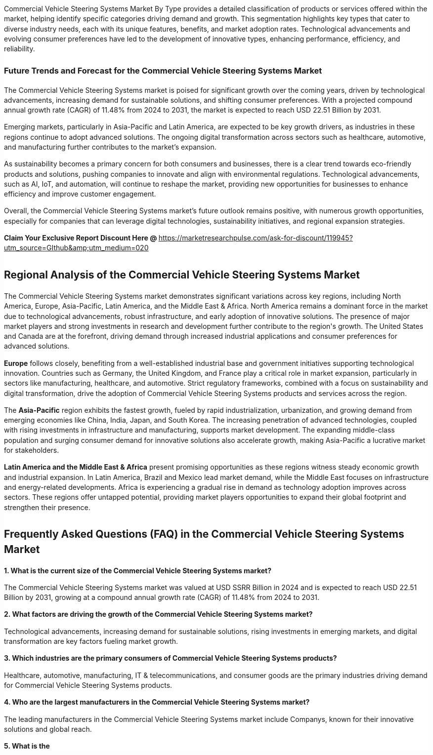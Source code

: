Commercial Vehicle Steering Systems Market By Type provides a detailed classification of products or services offered within the market, helping identify specific categories driving demand and growth. This segmentation highlights key types that cater to diverse industry needs, each with its unique features, benefits, and market adoption rates. Technological advancements and evolving consumer preferences have led to the development of innovative types, enhancing performance, efficiency, and reliability.</p><h3>Future Trends and Forecast for the Commercial Vehicle Steering Systems Market</h3><p>The Commercial Vehicle Steering Systems market is poised for significant growth over the coming years, driven by technological advancements, increasing demand for sustainable solutions, and shifting consumer preferences. With a projected compound annual growth rate (CAGR) of 11.48% from 2024 to 2031, the market is expected to reach USD 22.51 Billion by 2031.</p><p>Emerging markets, particularly in Asia-Pacific and Latin America, are expected to be key growth drivers, as industries in these regions continue to adopt advanced solutions. The ongoing digital transformation across sectors such as healthcare, automotive, and manufacturing further contributes to the market&rsquo;s expansion.</p><p>As sustainability becomes a primary concern for both consumers and businesses, there is a clear trend towards eco-friendly products and solutions, pushing companies to innovate and align with environmental regulations. Technological advancements, such as AI, IoT, and automation, will continue to reshape the market, providing new opportunities for businesses to enhance efficiency and improve customer engagement.</p><p>Overall, the Commercial Vehicle Steering Systems market&rsquo;s future outlook remains positive, with numerous growth opportunities, especially for companies that can leverage digital technologies, sustainability initiatives, and regional expansion strategies.</p><p><strong>Claim Your Exclusive Report Discount Here @ </strong><a href="https://marketresearchpulse.com/ask-for-discount/119945?utm_source=GIthub&amp;utm_medium=020">https://marketresearchpulse.com/ask-for-discount/119945?utm_source=GIthub&amp;utm_medium=020</a></p><h2><strong>Regional Analysis of the Commercial Vehicle Steering Systems Market</strong></h2><p>The Commercial Vehicle Steering Systems market demonstrates significant variations across key regions, including North America, Europe, Asia-Pacific, Latin America, and the Middle East &amp; Africa. North America remains a dominant force in the market due to technological advancements, robust infrastructure, and early adoption of innovative solutions. The presence of major market players and strong investments in research and development further contribute to the region's growth. The United States and Canada are at the forefront, driving demand through increased industrial applications and consumer preferences for advanced solutions.</p><p><strong>Europe</strong> follows closely, benefiting from a well-established industrial base and government initiatives supporting technological innovation. Countries such as Germany, the United Kingdom, and France play a critical role in market expansion, particularly in sectors like manufacturing, healthcare, and automotive. Strict regulatory frameworks, combined with a focus on sustainability and digital transformation, drive the adoption of Commercial Vehicle Steering Systems products and services across the region.</p><p>The <strong>Asia-Pacific</strong> region exhibits the fastest growth, fueled by rapid industrialization, urbanization, and growing demand from emerging economies like China, India, Japan, and South Korea. The increasing penetration of advanced technologies, coupled with rising investments in infrastructure and manufacturing, supports market development. The expanding middle-class population and surging consumer demand for innovative solutions also accelerate growth, making Asia-Pacific a lucrative market for stakeholders.</p><p><strong>Latin America and the Middle East &amp; Africa</strong> present promising opportunities as these regions witness steady economic growth and industrial expansion. In Latin America, Brazil and Mexico lead market demand, while the Middle East focuses on infrastructure and energy-related developments. Africa is experiencing a gradual rise in demand as technology adoption improves across sectors. These regions offer untapped potential, providing market players opportunities to expand their global footprint and strengthen their presence.</p><h2><strong>Frequently Asked Questions (FAQ) in the Commercial Vehicle Steering Systems Market</strong></h2><p><strong>1. What is the current size of the Commercial Vehicle Steering Systems market?</strong></p><p>The Commercial Vehicle Steering Systems market was valued at USD SSRR Billion in 2024 and is expected to reach USD 22.51 Billion by 2031, growing at a compound annual growth rate (CAGR) of 11.48% from 2024 to 2031.</p><p><strong>2. What factors are driving the growth of the Commercial Vehicle Steering Systems market?</strong></p><p>Technological advancements, increasing demand for sustainable solutions, rising investments in emerging markets, and digital transformation are key factors fueling market growth.</p><p><strong>3. Which industries are the primary consumers of Commercial Vehicle Steering Systems products?</strong></p><p>Healthcare, automotive, manufacturing, IT &amp; telecommunications, and consumer goods are the primary industries driving demand for Commercial Vehicle Steering Systems products.</p><p><strong>4. Who are the largest manufacturers in the Commercial Vehicle Steering Systems market?</strong></p><p>The leading manufacturers in the Commercial Vehicle Steering Systems market include Companys, known for their innovative solutions and global reach.</p><p><strong>5. What is the